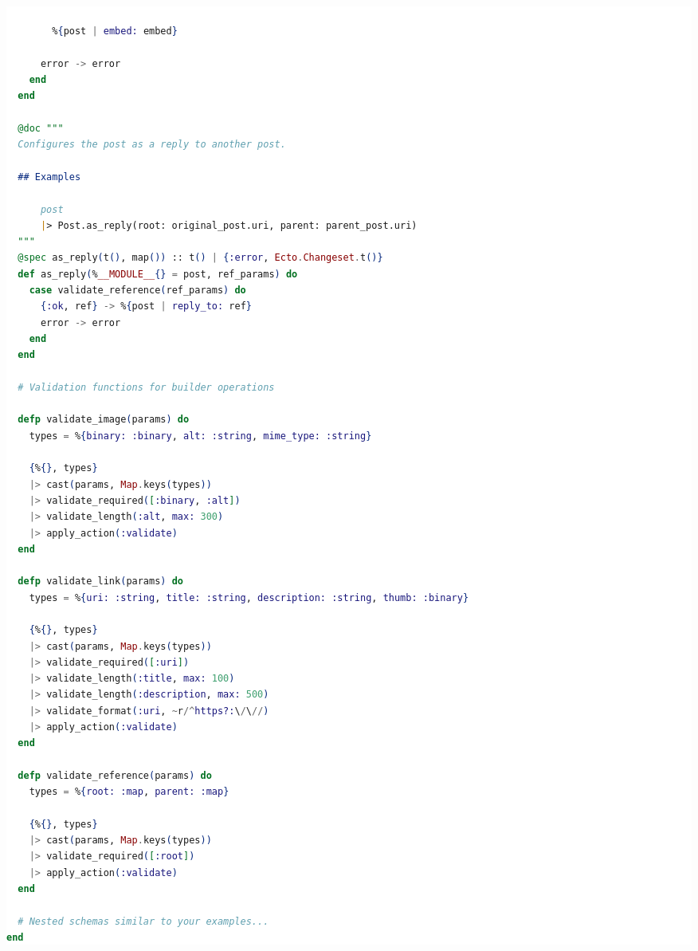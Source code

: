 ```elixir
        
        %{post | embed: embed}
        
      error -> error
    end
  end
  
  @doc """
  Configures the post as a reply to another post.
  
  ## Examples
  
      post
      |> Post.as_reply(root: original_post.uri, parent: parent_post.uri)
  """
  @spec as_reply(t(), map()) :: t() | {:error, Ecto.Changeset.t()}
  def as_reply(%__MODULE__{} = post, ref_params) do
    case validate_reference(ref_params) do
      {:ok, ref} -> %{post | reply_to: ref}
      error -> error
    end
  end
  
  # Validation functions for builder operations
  
  defp validate_image(params) do
    types = %{binary: :binary, alt: :string, mime_type: :string}
    
    {%{}, types}
    |> cast(params, Map.keys(types))
    |> validate_required([:binary, :alt])
    |> validate_length(:alt, max: 300)
    |> apply_action(:validate)
  end
  
  defp validate_link(params) do
    types = %{uri: :string, title: :string, description: :string, thumb: :binary}
    
    {%{}, types}
    |> cast(params, Map.keys(types))
    |> validate_required([:uri])
    |> validate_length(:title, max: 100)
    |> validate_length(:description, max: 500)
    |> validate_format(:uri, ~r/^https?:\/\//)
    |> apply_action(:validate)
  end
  
  defp validate_reference(params) do
    types = %{root: :map, parent: :map}
    
    {%{}, types}
    |> cast(params, Map.keys(types))
    |> validate_required([:root])
    |> apply_action(:validate)
  end
  
  # Nested schemas similar to your examples...
end
```
